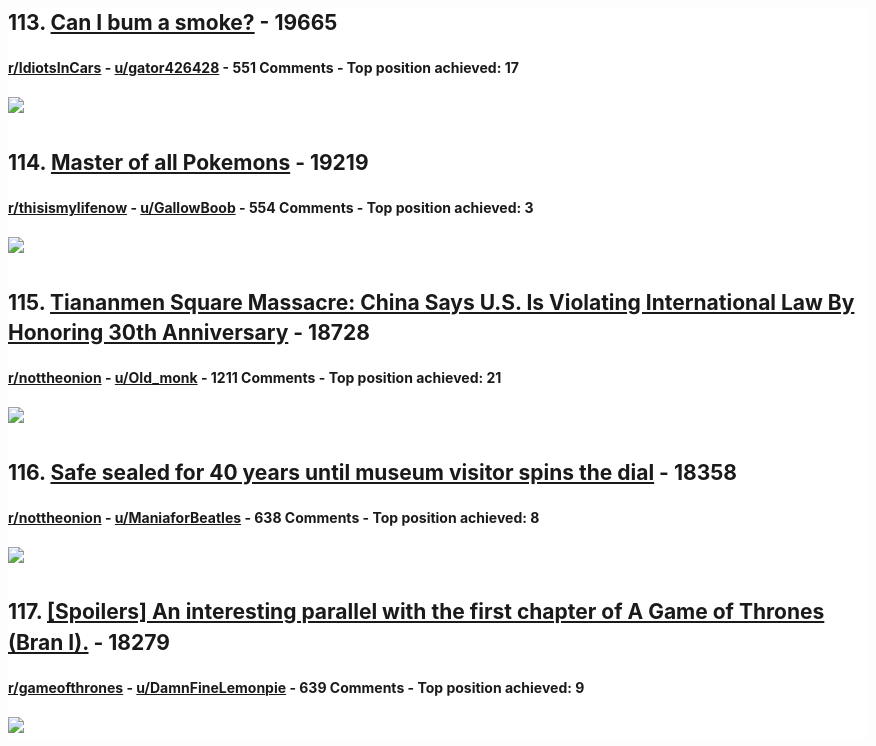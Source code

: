 ## 113. [Can I bum a smoke?](http://reddit.com/r/IdiotsInCars/comments/bwodew/can_i_bum_a_smoke/) - 19665
#### [r/IdiotsInCars](http://reddit.com/r/IdiotsInCars) - [u/gator426428](http://reddit.com/u/gator426428) - 551 Comments - Top position achieved: 17

<a href="https://gfycat.com/AbsoluteReliableBlesbok"><img src="https://b.thumbs.redditmedia.com/7Z5zjnBGxHEla6Aau41Ud3wB8hBOmlrkKXJnnl1c5mE.jpg"></img></a>

## 114. [Master of all Pokemons](http://reddit.com/r/thisismylifenow/comments/bwv99s/master_of_all_pokemons/) - 19219
#### [r/thisismylifenow](http://reddit.com/r/thisismylifenow) - [u/GallowBoob](http://reddit.com/u/GallowBoob) - 554 Comments - Top position achieved: 3

<a href="https://i.redd.it/y54nf5uy4f231.jpg"><img src="https://b.thumbs.redditmedia.com/xiYPXEnbG7kQmTaoLMur2NxgMrBczL9yGc2Z_WMuDIM.jpg"></img></a>

## 115. [Tiananmen Square Massacre: China Says U.S. Is Violating International Law By Honoring 30th Anniversary](http://reddit.com/r/nottheonion/comments/bwtbav/tiananmen_square_massacre_china_says_us_is/) - 18728
#### [r/nottheonion](http://reddit.com/r/nottheonion) - [u/OId_monk](http://reddit.com/u/OId_monk) - 1211 Comments - Top position achieved: 21

<a href="https://www.newsweek.com/tiananmen-square-massacre-china-says-us-violating-international-law-honoring-30th-anniversary-1442014"><img src="https://b.thumbs.redditmedia.com/Y7i1z2bx59OL5iTzlTiL0FGavNV-JkK4_kYL7Clweoc.jpg"></img></a>

## 116. [Safe sealed for 40 years until museum visitor spins the dial](http://reddit.com/r/nottheonion/comments/bwnsmc/safe_sealed_for_40_years_until_museum_visitor/) - 18358
#### [r/nottheonion](http://reddit.com/r/nottheonion) - [u/ManiaforBeatles](http://reddit.com/u/ManiaforBeatles) - 638 Comments - Top position achieved: 8

<a href="https://www.cbc.ca/news/canada/edmonton/vermilion-alberta-safe-busted-lock-open-1.5159979"><img src="https://b.thumbs.redditmedia.com/MsTmSjeztYga5DeflD3KwocApmE2OCWZ327aK1ZtSuw.jpg"></img></a>

## 117. [[Spoilers] An interesting parallel with the first chapter of A Game of Thrones (Bran I).](http://reddit.com/r/gameofthrones/comments/bwo2gy/spoilers_an_interesting_parallel_with_the_first/) - 18279
#### [r/gameofthrones](http://reddit.com/r/gameofthrones) - [u/DamnFineLemonpie](http://reddit.com/u/DamnFineLemonpie) - 639 Comments - Top position achieved: 9

<a href="https://i.redd.it/gj95f75z0c231.jpg"><img src="spoiler"></img></a>
